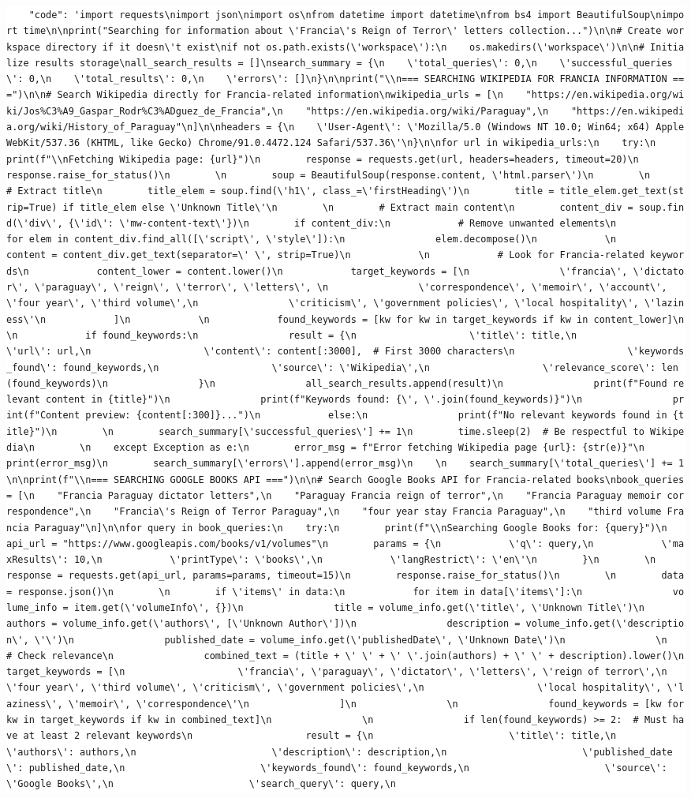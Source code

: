 ```
    "code": 'import requests\nimport json\nimport os\nfrom datetime import datetime\nfrom bs4 import BeautifulSoup\nimport time\n\nprint("Searching for information about \'Francia\'s Reign of Terror\' letters collection...")\n\n# Create workspace directory if it doesn\'t exist\nif not os.path.exists(\'workspace\'):\n    os.makedirs(\'workspace\')\n\n# Initialize results storage\nall_search_results = []\nsearch_summary = {\n    \'total_queries\': 0,\n    \'successful_queries\': 0,\n    \'total_results\': 0,\n    \'errors\': []\n}\n\nprint("\\n=== SEARCHING WIKIPEDIA FOR FRANCIA INFORMATION ===")\n\n# Search Wikipedia directly for Francia-related information\nwikipedia_urls = [\n    "https://en.wikipedia.org/wiki/Jos%C3%A9_Gaspar_Rodr%C3%ADguez_de_Francia",\n    "https://en.wikipedia.org/wiki/Paraguay",\n    "https://en.wikipedia.org/wiki/History_of_Paraguay"\n]\n\nheaders = {\n    \'User-Agent\': \'Mozilla/5.0 (Windows NT 10.0; Win64; x64) AppleWebKit/537.36 (KHTML, like Gecko) Chrome/91.0.4472.124 Safari/537.36\'\n}\n\nfor url in wikipedia_urls:\n    try:\n        print(f"\\nFetching Wikipedia page: {url}")\n        response = requests.get(url, headers=headers, timeout=20)\n        response.raise_for_status()\n        \n        soup = BeautifulSoup(response.content, \'html.parser\')\n        \n        # Extract title\n        title_elem = soup.find(\'h1\', class_=\'firstHeading\')\n        title = title_elem.get_text(strip=True) if title_elem else \'Unknown Title\'\n        \n        # Extract main content\n        content_div = soup.find(\'div\', {\'id\': \'mw-content-text\'})\n        if content_div:\n            # Remove unwanted elements\n            for elem in content_div.find_all([\'script\', \'style\']):\n                elem.decompose()\n            \n            content = content_div.get_text(separator=\' \', strip=True)\n            \n            # Look for Francia-related keywords\n            content_lower = content.lower()\n            target_keywords = [\n                \'francia\', \'dictator\', \'paraguay\', \'reign\', \'terror\', \'letters\', \n                \'correspondence\', \'memoir\', \'account\', \'four year\', \'third volume\',\n                \'criticism\', \'government policies\', \'local hospitality\', \'laziness\'\n            ]\n            \n            found_keywords = [kw for kw in target_keywords if kw in content_lower]\n            \n            if found_keywords:\n                result = {\n                    \'title\': title,\n                    \'url\': url,\n                    \'content\': content[:3000],  # First 3000 characters\n                    \'keywords_found\': found_keywords,\n                    \'source\': \'Wikipedia\',\n                    \'relevance_score\': len(found_keywords)\n                }\n                all_search_results.append(result)\n                print(f"Found relevant content in {title}")\n                print(f"Keywords found: {\', \'.join(found_keywords)}")\n                print(f"Content preview: {content[:300]}...")\n            else:\n                print(f"No relevant keywords found in {title}")\n        \n        search_summary[\'successful_queries\'] += 1\n        time.sleep(2)  # Be respectful to Wikipedia\n        \n    except Exception as e:\n        error_msg = f"Error fetching Wikipedia page {url}: {str(e)}"\n        print(error_msg)\n        search_summary[\'errors\'].append(error_msg)\n    \n    search_summary[\'total_queries\'] += 1\n\nprint(f"\\n=== SEARCHING GOOGLE BOOKS API ===")\n\n# Search Google Books API for Francia-related books\nbook_queries = [\n    "Francia Paraguay dictator letters",\n    "Paraguay Francia reign of terror",\n    "Francia Paraguay memoir correspondence",\n    "Francia\'s Reign of Terror Paraguay",\n    "four year stay Francia Paraguay",\n    "third volume Francia Paraguay"\n]\n\nfor query in book_queries:\n    try:\n        print(f"\\nSearching Google Books for: {query}")\n        api_url = "https://www.googleapis.com/books/v1/volumes"\n        params = {\n            \'q\': query,\n            \'maxResults\': 10,\n            \'printType\': \'books\',\n            \'langRestrict\': \'en\'\n        }\n        \n        response = requests.get(api_url, params=params, timeout=15)\n        response.raise_for_status()\n        \n        data = response.json()\n        \n        if \'items\' in data:\n            for item in data[\'items\']:\n                volume_info = item.get(\'volumeInfo\', {})\n                title = volume_info.get(\'title\', \'Unknown Title\')\n                authors = volume_info.get(\'authors\', [\'Unknown Author\'])\n                description = volume_info.get(\'description\', \'\')\n                published_date = volume_info.get(\'publishedDate\', \'Unknown Date\')\n                \n                # Check relevance\n                combined_text = (title + \' \' + \' \'.join(authors) + \' \' + description).lower()\n                target_keywords = [\n                    \'francia\', \'paraguay\', \'dictator\', \'letters\', \'reign of terror\',\n                    \'four year\', \'third volume\', \'criticism\', \'government policies\',\n                    \'local hospitality\', \'laziness\', \'memoir\', \'correspondence\'\n                ]\n                \n                found_keywords = [kw for kw in target_keywords if kw in combined_text]\n                \n                if len(found_keywords) >= 2:  # Must have at least 2 relevant keywords\n                    result = {\n                        \'title\': title,\n                        \'authors\': authors,\n                        \'description\': description,\n                        \'published_date\': published_date,\n                        \'keywords_found\': found_keywords,\n                        \'source\': \'Google Books\',\n                        \'search_query\': query,\n
```